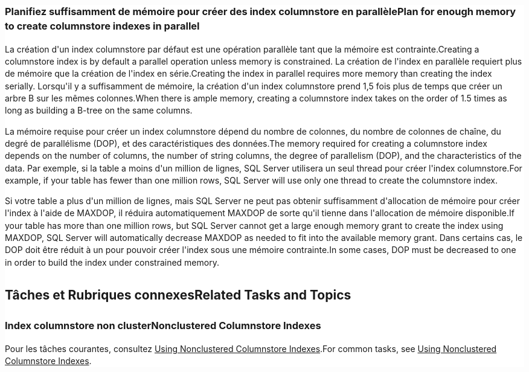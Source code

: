 ### <a name="plan-for-enough-memory-to-create-columnstore-indexes-in-parallel"></a><span data-ttu-id="be061-216">Planifiez suffisamment de mémoire pour créer des index columnstore en parallèle</span><span class="sxs-lookup"><span data-stu-id="be061-216">Plan for enough memory to create columnstore indexes in parallel</span></span>
 <span data-ttu-id="be061-217">La création d'un index columnstore par défaut est une opération parallèle tant que la mémoire est contrainte.</span><span class="sxs-lookup"><span data-stu-id="be061-217">Creating a columnstore index is by default a parallel operation unless memory is constrained.</span></span> <span data-ttu-id="be061-218">La création de l'index en parallèle requiert plus de mémoire que la création de l'index en série.</span><span class="sxs-lookup"><span data-stu-id="be061-218">Creating the index in parallel requires more memory than creating the index serially.</span></span> <span data-ttu-id="be061-219">Lorsqu'il y a suffisamment de mémoire, la création d'un index columnstore prend 1,5 fois plus de temps que créer un arbre B sur les mêmes colonnes.</span><span class="sxs-lookup"><span data-stu-id="be061-219">When there is ample memory, creating a columnstore index takes on the order of 1.5 times as long as building a B-tree on the same columns.</span></span>

 <span data-ttu-id="be061-220">La mémoire requise pour créer un index columnstore dépend du nombre de colonnes, du nombre de colonnes de chaîne, du degré de parallélisme (DOP), et des caractéristiques des données.</span><span class="sxs-lookup"><span data-stu-id="be061-220">The memory required for creating a columnstore index depends on the number of columns, the number of string columns, the degree of parallelism (DOP), and the characteristics of the data.</span></span> <span data-ttu-id="be061-221">Par exemple, si la table a moins d'un million de lignes, SQL Server utilisera un seul thread pour créer l'index columnstore.</span><span class="sxs-lookup"><span data-stu-id="be061-221">For example, if your table has fewer than one million rows, SQL Server will use only one thread to create the columnstore index.</span></span>

 <span data-ttu-id="be061-222">Si votre table a plus d'un million de lignes, mais SQL Server ne peut pas obtenir suffisamment d'allocation de mémoire pour créer l'index à l'aide de MAXDOP, il réduira automatiquement MAXDOP de sorte qu'il tienne dans l'allocation de mémoire disponible.</span><span class="sxs-lookup"><span data-stu-id="be061-222">If your table has more than one million rows, but SQL Server cannot get a large enough memory grant to create the index using MAXDOP, SQL Server will automatically decrease MAXDOP as needed to fit into the available memory grant.</span></span>  <span data-ttu-id="be061-223">Dans certains cas, le DOP doit être réduit à un pour pouvoir créer l'index sous une mémoire contrainte.</span><span class="sxs-lookup"><span data-stu-id="be061-223">In some cases, DOP must be decreased to one in order to build the index under constrained memory.</span></span>

##  <a name="related-tasks-and-topics"></a><a name="related"></a><span data-ttu-id="be061-224">Tâches et Rubriques connexes</span><span class="sxs-lookup"><span data-stu-id="be061-224">Related Tasks and Topics</span></span>

### <a name="nonclustered-columnstore-indexes"></a><span data-ttu-id="be061-225">Index columnstore non cluster</span><span class="sxs-lookup"><span data-stu-id="be061-225">Nonclustered Columnstore Indexes</span></span>
 <span data-ttu-id="be061-226">Pour les tâches courantes, consultez [Using Nonclustered Columnstore Indexes](../../database-engine/using-nonclustered-columnstore-indexes.md).</span><span class="sxs-lookup"><span data-stu-id="be061-226">For common tasks, see [Using Nonclustered Columnstore Indexes](../../database-engine/using-nonclustered-columnstore-indexes.md).</span></span>
